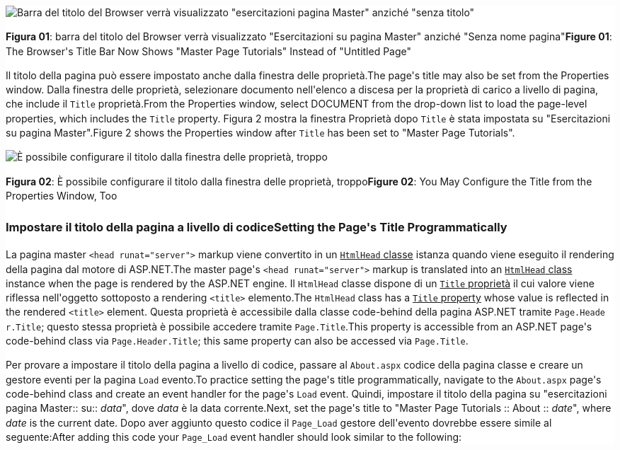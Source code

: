 
![Barra del titolo del Browser verrà visualizzato &quot;esercitazioni pagina Master&quot; anziché &quot;senza titolo&quot;](specifying-the-title-meta-tags-and-other-html-headers-in-the-master-page-vb/_static/image1.png)

<span data-ttu-id="39b5c-165">**Figura 01**: barra del titolo del Browser verrà visualizzato "Esercitazioni su pagina Master" anziché "Senza nome pagina"</span><span class="sxs-lookup"><span data-stu-id="39b5c-165">**Figure 01**: The Browser's Title Bar Now Shows "Master Page Tutorials" Instead of "Untitled Page"</span></span>


<span data-ttu-id="39b5c-166">Il titolo della pagina può essere impostato anche dalla finestra delle proprietà.</span><span class="sxs-lookup"><span data-stu-id="39b5c-166">The page's title may also be set from the Properties window.</span></span> <span data-ttu-id="39b5c-167">Dalla finestra delle proprietà, selezionare documento nell'elenco a discesa per la proprietà di carico a livello di pagina, che include il `Title` proprietà.</span><span class="sxs-lookup"><span data-stu-id="39b5c-167">From the Properties window, select DOCUMENT from the drop-down list to load the page-level properties, which includes the `Title` property.</span></span> <span data-ttu-id="39b5c-168">Figura 2 mostra la finestra Proprietà dopo `Title` è stata impostata su "Esercitazioni su pagina Master".</span><span class="sxs-lookup"><span data-stu-id="39b5c-168">Figure 2 shows the Properties window after `Title` has been set to "Master Page Tutorials".</span></span>


![È possibile configurare il titolo dalla finestra delle proprietà, troppo](specifying-the-title-meta-tags-and-other-html-headers-in-the-master-page-vb/_static/image2.png)

<span data-ttu-id="39b5c-170">**Figura 02**: È possibile configurare il titolo dalla finestra delle proprietà, troppo</span><span class="sxs-lookup"><span data-stu-id="39b5c-170">**Figure 02**: You May Configure the Title from the Properties Window, Too</span></span>


### <a name="setting-the-pages-title-programmatically"></a><span data-ttu-id="39b5c-171">Impostare il titolo della pagina a livello di codice</span><span class="sxs-lookup"><span data-stu-id="39b5c-171">Setting the Page's Title Programmatically</span></span>

<span data-ttu-id="39b5c-172">La pagina master `<head runat="server">` markup viene convertito in un [ `HtmlHead` classe](https://msdn.microsoft.com/en-us/library/system.web.ui.htmlcontrols.htmlhead.aspx) istanza quando viene eseguito il rendering della pagina dal motore di ASP.NET.</span><span class="sxs-lookup"><span data-stu-id="39b5c-172">The master page's `<head runat="server">` markup is translated into an [`HtmlHead` class](https://msdn.microsoft.com/en-us/library/system.web.ui.htmlcontrols.htmlhead.aspx) instance when the page is rendered by the ASP.NET engine.</span></span> <span data-ttu-id="39b5c-173">Il `HtmlHead` classe dispone di un [ `Title` proprietà](https://msdn.microsoft.com/en-us/library/system.web.ui.htmlcontrols.htmlhead.title.aspx) il cui valore viene riflessa nell'oggetto sottoposto a rendering `<title>` elemento.</span><span class="sxs-lookup"><span data-stu-id="39b5c-173">The `HtmlHead` class has a [`Title` property](https://msdn.microsoft.com/en-us/library/system.web.ui.htmlcontrols.htmlhead.title.aspx) whose value is reflected in the rendered `<title>` element.</span></span> <span data-ttu-id="39b5c-174">Questa proprietà è accessibile dalla classe code-behind della pagina ASP.NET tramite `Page.Header.Title`; questo stessa proprietà è possibile accedere tramite `Page.Title`.</span><span class="sxs-lookup"><span data-stu-id="39b5c-174">This property is accessible from an ASP.NET page's code-behind class via `Page.Header.Title`; this same property can also be accessed via `Page.Title`.</span></span>

<span data-ttu-id="39b5c-175">Per provare a impostare il titolo della pagina a livello di codice, passare al `About.aspx` codice della pagina classe e creare un gestore eventi per la pagina `Load` evento.</span><span class="sxs-lookup"><span data-stu-id="39b5c-175">To practice setting the page's title programmatically, navigate to the `About.aspx` page's code-behind class and create an event handler for the page's `Load` event.</span></span> <span data-ttu-id="39b5c-176">Quindi, impostare il titolo della pagina su "esercitazioni pagina Master:: su:: *data*", dove *data* è la data corrente.</span><span class="sxs-lookup"><span data-stu-id="39b5c-176">Next, set the page's title to "Master Page Tutorials :: About :: *date*", where *date* is the current date.</span></span> <span data-ttu-id="39b5c-177">Dopo aver aggiunto questo codice il `Page_Load` gestore dell'evento dovrebbe essere simile al seguente:</span><span class="sxs-lookup"><span data-stu-id="39b5c-177">After adding this code your `Page_Load` event handler should look similar to the following:</span></span>
